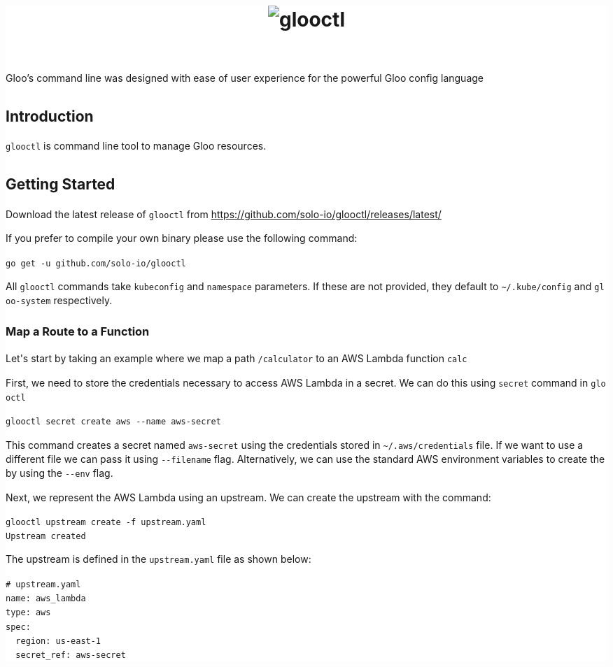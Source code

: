 
<h1 align="center">
    <img src="Glooctl-01.png" alt="glooctl" width="250" height="222">
  <br>
</h1>

<BR>

Gloo’s command line was designed with ease of user experience for the powerful Gloo config language


## Introduction
`glooctl` is command line tool to manage Gloo resources.

## Getting Started
Download the latest release of `glooctl` from https://github.com/solo-io/glooctl/releases/latest/

If you prefer to compile your own binary please use the following command:

```
go get -u github.com/solo-io/glooctl
```

All `glooctl` commands take `kubeconfig` and `namespace` parameters. If these are not provided,
they default to `~/.kube/config` and `gloo-system` respectively.

### Map a Route to a Function

Let's start by taking an example where we map a path `/calculator` to an AWS Lambda function `calc`

First, we need to store the credentials necessary to access AWS Lambda in a secret. We can do this using `secret` command in `glooctl`

```
glooctl secret create aws --name aws-secret
```

This command creates a secret named `aws-secret` using the credentials stored in `~/.aws/credentials` file. If we want to use a different file we can pass it using `--filename` flag. Alternatively, we can use the standard AWS environment variables to create the by using the `--env` flag.

Next, we represent the AWS Lambda using an upstream. We can create the upstream with the command:

```
glooctl upstream create -f upstream.yaml 
Upstream created
```

The upstream is defined in the `upstream.yaml` file as shown below:

```
# upstream.yaml
name: aws_lambda
type: aws
spec:
  region: us-east-1
  secret_ref: aws-secret
```
